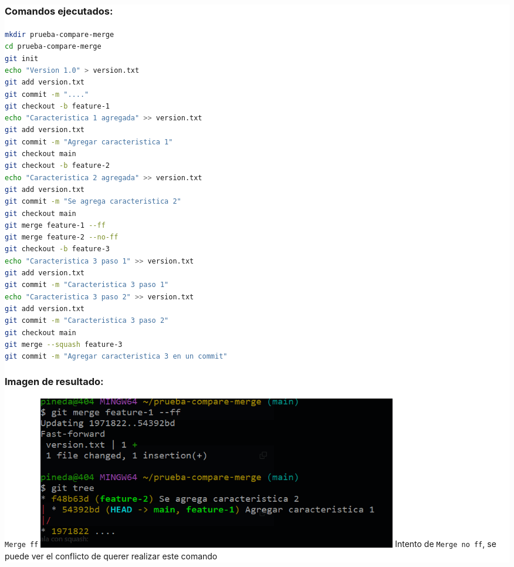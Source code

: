 ### Comandos ejecutados:

```bash
mkdir prueba-compare-merge
cd prueba-compare-merge
git init
echo "Version 1.0" > version.txt
git add version.txt
git commit -m "...."
git checkout -b feature-1
echo "Caracteristica 1 agregada" >> version.txt
git add version.txt
git commit -m "Agregar caracteristica 1"
git checkout main
git checkout -b feature-2
echo "Caracteristica 2 agregada" >> version.txt
git add version.txt
git commit -m "Se agrega caracteristica 2"
git checkout main
git merge feature-1 --ff
git merge feature-2 --no-ff
git checkout -b feature-3
echo "Caracteristica 3 paso 1" >> version.txt
git add version.txt
git commit -m "Caracteristica 3 paso 1"
echo "Caracteristica 3 paso 2" >> version.txt
git add version.txt
git commit -m "Caracteristica 3 paso 2"
git checkout main
git merge --squash feature-3
git commit -m "Agregar caracteristica 3 en un commit"
```

### Imagen de resultado:
`Merge ff`
<img src="imgs/Screenshot 2025-04-14 023910.png" width="600">
Intento de `Merge no ff`, se puede ver el conflicto de querer realizar este comando